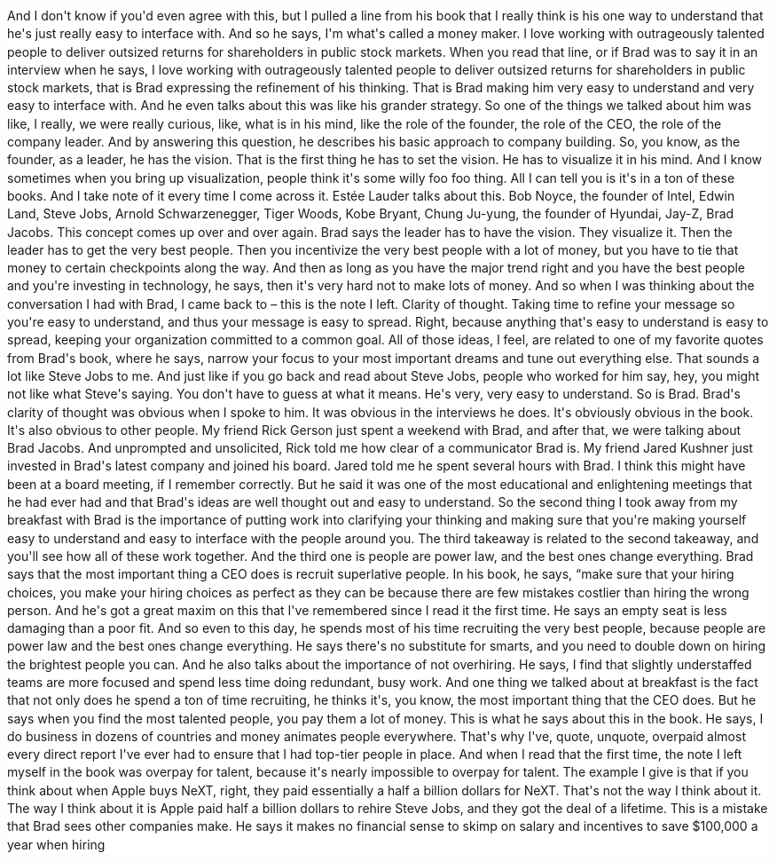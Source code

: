 And I don't know if you'd even agree with this, but I pulled a line from his book that I really think is his one way to understand that he's just really easy to interface with. And so he says, I'm what's called a money maker. I love working with outrageously talented people to deliver outsized returns for shareholders in public stock markets. When you read that line, or if Brad was to say it in an interview when he says, I love working with outrageously talented people to deliver outsized returns for shareholders in public stock markets, that is Brad expressing the refinement of his thinking. That is Brad making him very easy to understand and very easy to interface with. And he even talks about this was like his grander strategy. So one of the things we talked about him was like, I really, we were really curious, like, what is in his mind, like the role of the founder, the role of the CEO, the role of the company leader. And by answering this question, he describes his basic approach to company building. So, you know, as the founder, as a leader, he has the vision. That is the first thing he has to set the vision. He has to visualize it in his mind. And I know sometimes when you bring up visualization, people think it's some willy foo foo thing. All I can tell you is it's in a ton of these books. And I take note of it every time I come across it. Estée Lauder talks about this. Bob Noyce, the founder of Intel, Edwin Land, Steve Jobs, Arnold Schwarzenegger, Tiger Woods, Kobe Bryant, Chung Ju-yung, the founder of Hyundai, Jay-Z, Brad Jacobs. This concept comes up over and over again. Brad says the leader has to have the vision. They visualize it. Then the leader has to get the very best people. Then you incentivize the very best people with a lot of money, but you have to tie that money to certain checkpoints along the way. And then as long as you have the major trend right and you have the best people and you're investing in technology, he says, then it's very hard not to make lots of money. And so when I was thinking about the conversation I had with Brad, I came back to – this is the note I left. Clarity of thought. Taking time to refine your message so you're easy to understand, and thus your message is easy to spread. Right, because anything that's easy to understand is easy to spread, keeping your organization committed to a common goal. All of those ideas, I feel, are related to one of my favorite quotes from Brad's book, where he says, narrow your focus to your most important dreams and tune out everything else. That sounds a lot like Steve Jobs to me. And just like if you go back and read about Steve Jobs, people who worked for him say, hey, you might not like what Steve's saying. You don't have to guess at what it means. He's very, very easy to understand. So is Brad. Brad's clarity of thought was obvious when I spoke to him. It was obvious in the interviews he does. It's obviously obvious in the book. It's also obvious to other people. My friend Rick Gerson just spent a weekend with Brad, and after that, we were talking about Brad Jacobs. And unprompted and unsolicited, Rick told me how clear of a communicator Brad is. My friend Jared Kushner just invested in Brad's latest company and joined his board. Jared told me he spent several hours with Brad. I think this might have been at a board meeting, if I remember correctly. But he said it was one of the most educational and enlightening meetings that he had ever had and that Brad's ideas are well thought out and easy to understand. So the second thing I took away from my breakfast with Brad is the importance of putting work into clarifying your thinking and making sure that you're making yourself easy to understand and easy to interface with the people around you. The third takeaway is related to the second takeaway, and you'll see how all of these work together. And the third one is people are power law, and the best ones change everything. Brad says that the most important thing a CEO does is recruit superlative people. In his book, he says, “make sure that your hiring choices, you make your hiring choices as perfect as they can be because there are few mistakes costlier than hiring the wrong person. And he's got a great maxim on this that I've remembered since I read it the first time. He says an empty seat is less damaging than a poor fit. And so even to this day, he spends most of his time recruiting the very best people, because people are power law and the best ones change everything. He says there's no substitute for smarts, and you need to double down on hiring the brightest people you can. And he also talks about the importance of not overhiring. He says, I find that slightly understaffed teams are more focused and spend less time doing redundant, busy work. And one thing we talked about at breakfast is the fact that not only does he spend a ton of time recruiting, he thinks it's, you know, the most important thing that the CEO does. But he says when you find the most talented people, you pay them a lot of money. This is what he says about this in the book. He says, I do business in dozens of countries and money animates people everywhere. That's why I've, quote, unquote, overpaid almost every direct report I've ever had to ensure that I had top-tier people in place. And when I read that the first time, the note I left myself in the book was overpay for talent, because it's nearly impossible to overpay for talent. The example I give is that if you think about when Apple buys NeXT, right, they paid essentially a half a billion dollars for NeXT. That's not the way I think about it. The way I think about it is Apple paid half a billion dollars to rehire Steve Jobs, and they got the deal of a lifetime. This is a mistake that Brad sees other companies make. He says it makes no financial sense to skimp on salary and incentives to save $100,000 a year when hiring